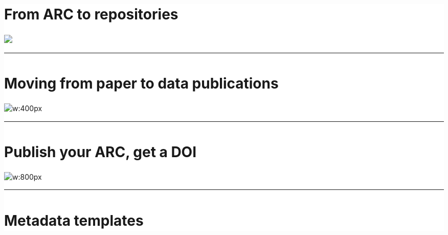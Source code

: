 
# From ARC to repositories

<style scoped>

section p img {
width: 1000px;
height: 400px;
object-fit: cover;
object-position: 100% 80%;
/* display: block; */;
}
</style>

![](https://www.nfdi4plants.org/nfdi4plants.knowledgebase/docs/img/ARC_Repository03_img1.png)

---

# Moving from paper to data publications

![w:400px](https://www.nfdi4plants.org/nfdi4plants.knowledgebase/docs/img/DataPLANT_LandingPage_Mission.svg)


---

# Publish your ARC, get a DOI

![w:800px](https://www.nfdi4plants.org/nfdi4plants.knowledgebase/docs/img/ARC_SeamlessPublication.svg)

---

# Metadata templates
